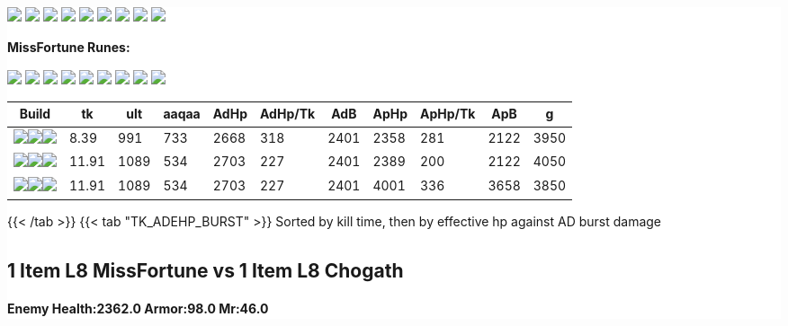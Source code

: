 



![](/Styles/Resolve/GraspOfTheUndying/GraspOfTheUndying.png)
![](/Styles/Resolve/Demolish/Demolish.png)
![](/Styles/Resolve/SecondWind/SecondWind.png)
![](/Styles/Resolve/Overgrowth/Overgrowth.png)
![](/Styles/Inspiration/MagicalFootwear/MagicalFootwear.png)
![](/Styles/Resolve/ApproachVelocity/ApproachVelocity.png)
![](/StatMods/StatModsAttackSpeedIcon.png)
![](/StatMods/StatModsHealthScalingIcon.png)
![](/StatMods/StatModsHealthScalingIcon.png)



**MissFortune Runes:**


![](/Styles/Precision/PressTheAttack/PressTheAttack.png)
![](/Styles/Precision/AbsorbLife/AbsorbLife.png)
![](/Styles/Precision/LegendAlacrity/LegendAlacrity.png)
![](/Styles/Precision/CutDown/CutDown.png)
![](/Styles/Sorcery/AbsoluteFocus/AbsoluteFocus.png)
![](/Styles/Sorcery/GatheringStorm/GatheringStorm.png)
![](/StatMods/StatModsAttackSpeedIcon.png)
![](/StatMods/StatModsAdaptiveForceIcon.png)
![](/StatMods/StatModsHealthScalingIcon.png)





 Build |tk|ult|aaqaa|AdHp|AdHp/Tk|AdB|ApHp|ApHp/Tk|ApB|g
-|-|-|-|-|-|-|-|-|-|-
![](/item/3153.png)![](/item/1001.png)![](/item/1055.png)|8.39|991|733|2668|318|2401|2358|281|2122|3950
![](/item/3074.png)![](/item/1001.png)![](/item/1055.png)|11.91|1089|534|2703|227|2401|2389|200|2122|4050
![](/item/3156.png)![](/item/1001.png)![](/item/1055.png)|11.91|1089|534|2703|227|2401|4001|336|3658|3850
{{< /tab >}}
{{< tab "TK_ADEHP_BURST" >}}
Sorted by kill time, then by effective hp against AD burst damage
## 1 Item L8 MissFortune vs 1 Item L8 Chogath

**Enemy Health:2362.0 Armor:98.0 Mr:46.0**
